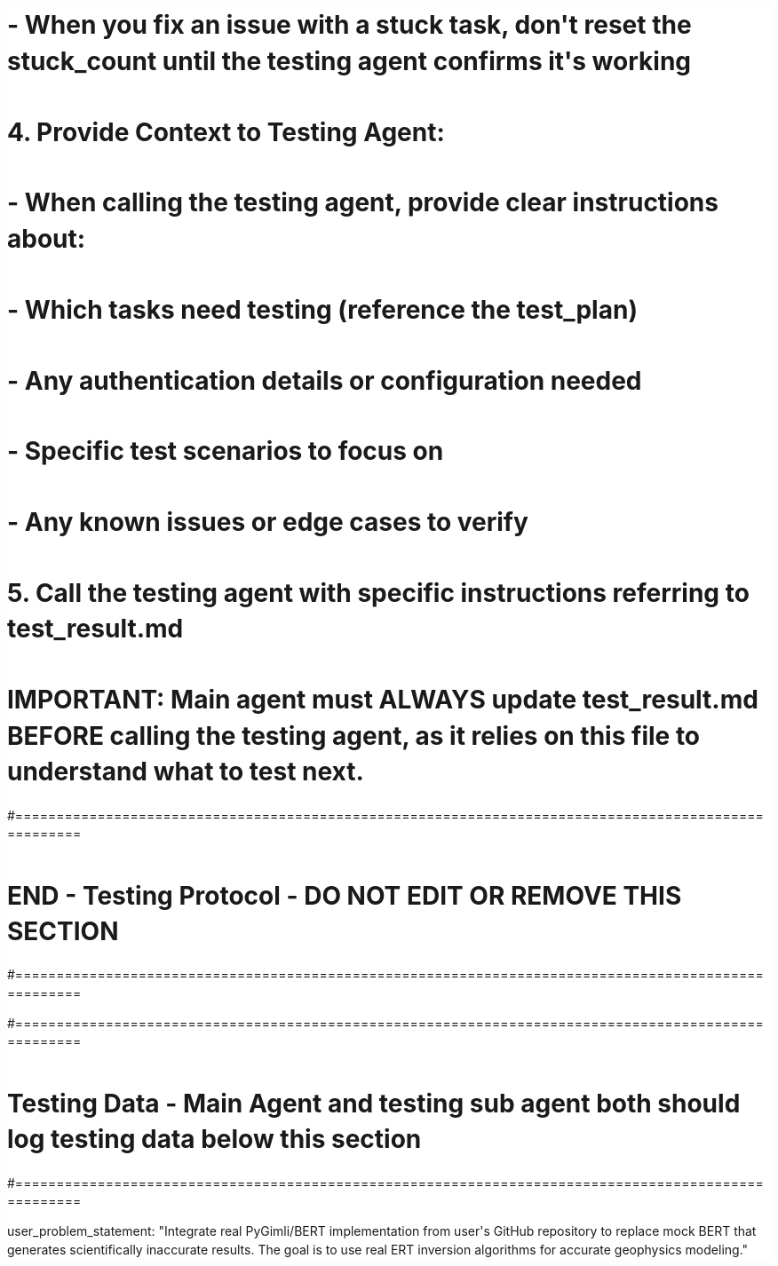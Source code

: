 #    - When you fix an issue with a stuck task, don't reset the stuck_count until the testing agent confirms it's working
#
# 4. Provide Context to Testing Agent:
#    - When calling the testing agent, provide clear instructions about:
#      - Which tasks need testing (reference the test_plan)
#      - Any authentication details or configuration needed
#      - Specific test scenarios to focus on
#      - Any known issues or edge cases to verify
#
# 5. Call the testing agent with specific instructions referring to test_result.md
#
# IMPORTANT: Main agent must ALWAYS update test_result.md BEFORE calling the testing agent, as it relies on this file to understand what to test next.

#====================================================================================================
# END - Testing Protocol - DO NOT EDIT OR REMOVE THIS SECTION
#====================================================================================================



#====================================================================================================
# Testing Data - Main Agent and testing sub agent both should log testing data below this section
#====================================================================================================

user_problem_statement: "Integrate real PyGimli/BERT implementation from user's GitHub repository to replace mock BERT that generates scientifically inaccurate results. The goal is to use real ERT inversion algorithms for accurate geophysics modeling."
